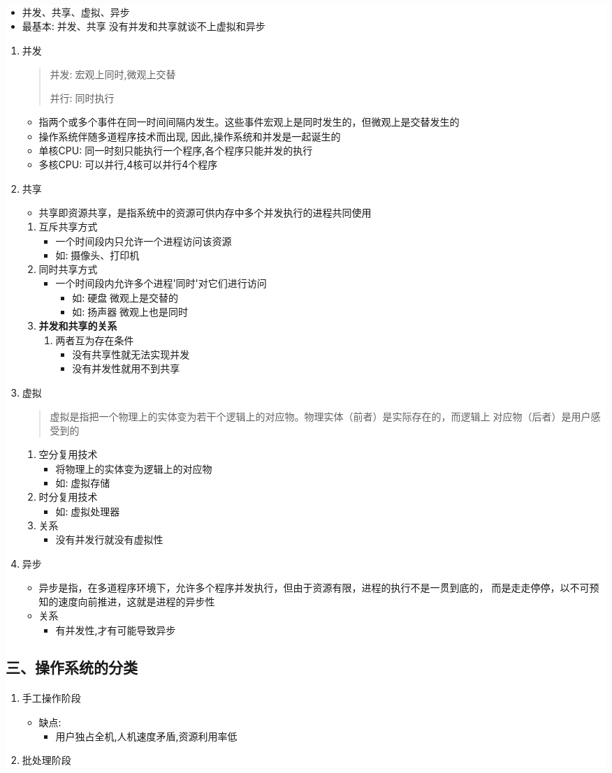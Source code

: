 - 并发、共享、虚拟、异步
- 最基本: 并发、共享 没有并发和共享就谈不上虚拟和异步

1. 并发

   > 并发: 宏观上同时,微观上交替
   >
   > 并行: 同时执行
   >

   - 指两个或多个事件在同一时间间隔内发生。这些事件宏观上是同时发生的，但微观上是交替发生的
   - 操作系统伴随多道程序技术而出现, 因此,操作系统和并发是一起诞生的
   - 单核CPU: 同一时刻只能执行一个程序,各个程序只能并发的执行
   - 多核CPU: 可以并行,4核可以并行4个程序
2. 共享

   - 共享即资源共享，是指系统中的资源可供内存中多个并发执行的进程共同使用

   1. 互斥共享方式
      - 一个时间段内只允许一个进程访问该资源
      - 如: 摄像头、打印机
   2. 同时共享方式
      - 一个时间段内允许多个进程'同时'对它们进行访问
        - 如: 硬盘 微观上是交替的
        - 如: 扬声器 微观上也是同时
   3. **并发和共享的关系**
      1. 两者互为存在条件
         - 没有共享性就无法实现并发
         - 没有并发性就用不到共享
3. 虚拟

   > 虚拟是指把一个物理上的实体变为若干个逻辑上的对应物。物理实体（前者）是实际存在的，而逻辑上 对应物（后者）是用户感受到的
   >

   1. 空分复用技术
      - 将物理上的实体变为逻辑上的对应物
      - 如: 虚拟存储
   2. 时分复用技术
      - 如: 虚拟处理器
   3. 关系
      - 没有并发行就没有虚拟性
4. 异步

   - 异步是指，在多道程序环境下，允许多个程序并发执行，但由于资源有限，进程的执行不是一贯到底的， 而是走走停停，以不可预知的速度向前推进，这就是进程的异步性
   - 关系
     - 有并发性,才有可能导致异步

## 三、操作系统的分类

1. 手工操作阶段

   - 缺点:
     - 用户独占全机,人机速度矛盾,资源利用率低
2. 批处理阶段
